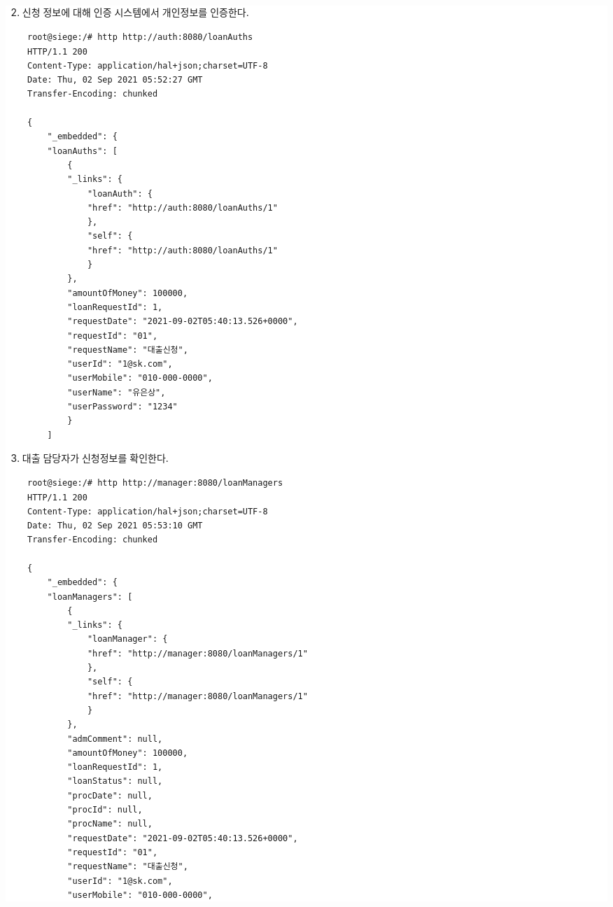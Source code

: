 2. 신청 정보에 대해 인증 시스템에서 개인정보를 인증한다. 
   ```
	root@siege:/# http http://auth:8080/loanAuths
	HTTP/1.1 200 
	Content-Type: application/hal+json;charset=UTF-8
	Date: Thu, 02 Sep 2021 05:52:27 GMT
	Transfer-Encoding: chunked

	{
	    "_embedded": {
		"loanAuths": [
		    {
			"_links": {
			    "loanAuth": {
				"href": "http://auth:8080/loanAuths/1"
			    },
			    "self": {
				"href": "http://auth:8080/loanAuths/1"
			    }
			},
			"amountOfMoney": 100000,
			"loanRequestId": 1,
			"requestDate": "2021-09-02T05:40:13.526+0000",
			"requestId": "01",
			"requestName": "대출신청",
			"userId": "1@sk.com",
			"userMobile": "010-000-0000",
			"userName": "유은상",
			"userPassword": "1234"
		    }
		]
   ```

3. 대출 담당자가 신청정보를 확인한다.
   ```
	root@siege:/# http http://manager:8080/loanManagers
	HTTP/1.1 200 
	Content-Type: application/hal+json;charset=UTF-8
	Date: Thu, 02 Sep 2021 05:53:10 GMT
	Transfer-Encoding: chunked

	{
	    "_embedded": {
		"loanManagers": [
		    {
			"_links": {
			    "loanManager": {
				"href": "http://manager:8080/loanManagers/1"
			    },
			    "self": {
				"href": "http://manager:8080/loanManagers/1"
			    }
			},
			"admComment": null,
			"amountOfMoney": 100000,
			"loanRequestId": 1,
			"loanStatus": null,
			"procDate": null,
			"procId": null,
			"procName": null,
			"requestDate": "2021-09-02T05:40:13.526+0000",
			"requestId": "01",
			"requestName": "대출신청",
			"userId": "1@sk.com",
			"userMobile": "010-000-0000",
   ```